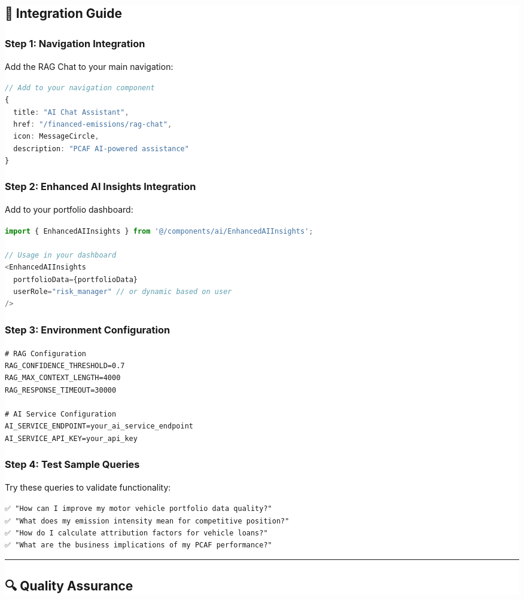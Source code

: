 ## 📖 Integration Guide

### **Step 1: Navigation Integration**
Add the RAG Chat to your main navigation:

```typescript
// Add to your navigation component
{
  title: "AI Chat Assistant",
  href: "/financed-emissions/rag-chat", 
  icon: MessageCircle,
  description: "PCAF AI-powered assistance"
}
```

### **Step 2: Enhanced AI Insights Integration**
Add to your portfolio dashboard:

```typescript
import { EnhancedAIInsights } from '@/components/ai/EnhancedAIInsights';

// Usage in your dashboard
<EnhancedAIInsights 
  portfolioData={portfolioData} 
  userRole="risk_manager" // or dynamic based on user
/>
```

### **Step 3: Environment Configuration**
```env
# RAG Configuration
RAG_CONFIDENCE_THRESHOLD=0.7
RAG_MAX_CONTEXT_LENGTH=4000
RAG_RESPONSE_TIMEOUT=30000

# AI Service Configuration  
AI_SERVICE_ENDPOINT=your_ai_service_endpoint
AI_SERVICE_API_KEY=your_api_key
```

### **Step 4: Test Sample Queries**
Try these queries to validate functionality:

```
✅ "How can I improve my motor vehicle portfolio data quality?"
✅ "What does my emission intensity mean for competitive position?"
✅ "How do I calculate attribution factors for vehicle loans?"
✅ "What are the business implications of my PCAF performance?"
```

---

## 🔍 Quality Assurance
